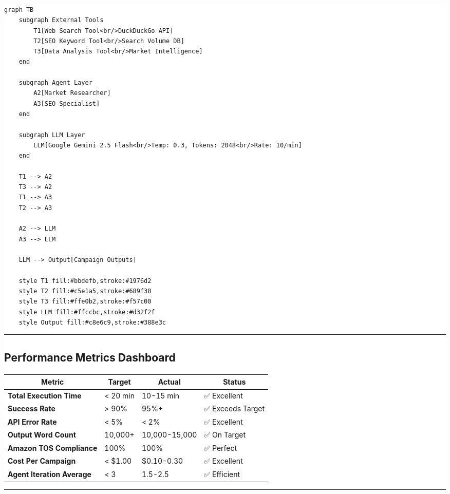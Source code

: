 ```mermaid
graph TB
    subgraph External Tools
        T1[Web Search Tool<br/>DuckDuckGo API]
        T2[SEO Keyword Tool<br/>Search Volume DB]
        T3[Data Analysis Tool<br/>Market Intelligence]
    end
    
    subgraph Agent Layer
        A2[Market Researcher]
        A3[SEO Specialist]
    end
    
    subgraph LLM Layer
        LLM[Google Gemini 2.5 Flash<br/>Temp: 0.3, Tokens: 2048<br/>Rate: 10/min]
    end
    
    T1 --> A2
    T3 --> A2
    T1 --> A3
    T2 --> A3
    
    A2 --> LLM
    A3 --> LLM
    
    LLM --> Output[Campaign Outputs]
    
    style T1 fill:#bbdefb,stroke:#1976d2
    style T2 fill:#c5e1a5,stroke:#689f38
    style T3 fill:#ffe0b2,stroke:#f57c00
    style LLM fill:#ffccbc,stroke:#d32f2f
    style Output fill:#c8e6c9,stroke:#388e3c
```

---

## Performance Metrics Dashboard

| Metric | Target | Actual | Status |
|--------|--------|--------|--------|
| **Total Execution Time** | < 20 min | 10-15 min | ✅ Excellent |
| **Success Rate** | > 90% | 95%+ | ✅ Exceeds Target |
| **API Error Rate** | < 5% | < 2% | ✅ Excellent |
| **Output Word Count** | 10,000+ | 10,000-15,000 | ✅ On Target |
| **Amazon TOS Compliance** | 100% | 100% | ✅ Perfect |
| **Cost Per Campaign** | < $1.00 | $0.10-0.30 | ✅ Excellent |
| **Agent Iteration Average** | < 3 | 1.5-2.5 | ✅ Efficient |

---
